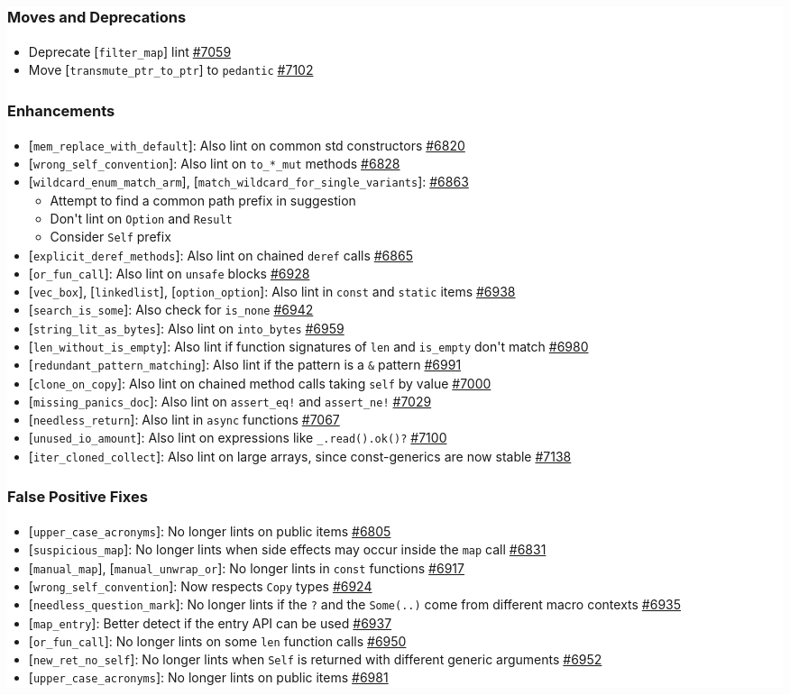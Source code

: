 ### Moves and Deprecations

* Deprecate [`filter_map`] lint
  [#7059](https://github.com/rust-lang/rust-clippy/pull/7059)
* Move [`transmute_ptr_to_ptr`] to `pedantic`
  [#7102](https://github.com/rust-lang/rust-clippy/pull/7102)

### Enhancements

* [`mem_replace_with_default`]: Also lint on common std constructors
  [#6820](https://github.com/rust-lang/rust-clippy/pull/6820)
* [`wrong_self_convention`]: Also lint on `to_*_mut` methods
  [#6828](https://github.com/rust-lang/rust-clippy/pull/6828)
* [`wildcard_enum_match_arm`], [`match_wildcard_for_single_variants`]:
  [#6863](https://github.com/rust-lang/rust-clippy/pull/6863)
    * Attempt to find a common path prefix in suggestion
    * Don't lint on `Option` and `Result`
    * Consider `Self` prefix
* [`explicit_deref_methods`]: Also lint on chained `deref` calls
  [#6865](https://github.com/rust-lang/rust-clippy/pull/6865)
* [`or_fun_call`]: Also lint on `unsafe` blocks
  [#6928](https://github.com/rust-lang/rust-clippy/pull/6928)
* [`vec_box`], [`linkedlist`], [`option_option`]: Also lint in `const` and
  `static` items [#6938](https://github.com/rust-lang/rust-clippy/pull/6938)
* [`search_is_some`]: Also check for `is_none`
  [#6942](https://github.com/rust-lang/rust-clippy/pull/6942)
* [`string_lit_as_bytes`]: Also lint on `into_bytes`
  [#6959](https://github.com/rust-lang/rust-clippy/pull/6959)
* [`len_without_is_empty`]: Also lint if function signatures of `len` and
  `is_empty` don't match
  [#6980](https://github.com/rust-lang/rust-clippy/pull/6980)
* [`redundant_pattern_matching`]: Also lint if the pattern is a `&` pattern
  [#6991](https://github.com/rust-lang/rust-clippy/pull/6991)
* [`clone_on_copy`]: Also lint on chained method calls taking `self` by value
  [#7000](https://github.com/rust-lang/rust-clippy/pull/7000)
* [`missing_panics_doc`]: Also lint on `assert_eq!` and `assert_ne!`
  [#7029](https://github.com/rust-lang/rust-clippy/pull/7029)
* [`needless_return`]: Also lint in `async` functions
  [#7067](https://github.com/rust-lang/rust-clippy/pull/7067)
* [`unused_io_amount`]: Also lint on expressions like `_.read().ok()?`
  [#7100](https://github.com/rust-lang/rust-clippy/pull/7100)
* [`iter_cloned_collect`]: Also lint on large arrays, since const-generics are
  now stable [#7138](https://github.com/rust-lang/rust-clippy/pull/7138)

### False Positive Fixes

* [`upper_case_acronyms`]: No longer lints on public items
  [#6805](https://github.com/rust-lang/rust-clippy/pull/6805)
* [`suspicious_map`]: No longer lints when side effects may occur inside the
  `map` call [#6831](https://github.com/rust-lang/rust-clippy/pull/6831)
* [`manual_map`], [`manual_unwrap_or`]: No longer lints in `const` functions
  [#6917](https://github.com/rust-lang/rust-clippy/pull/6917)
* [`wrong_self_convention`]: Now respects `Copy` types
  [#6924](https://github.com/rust-lang/rust-clippy/pull/6924)
* [`needless_question_mark`]: No longer lints if the `?` and the `Some(..)` come
  from different macro contexts [#6935](https://github.com/rust-lang/rust-clippy/pull/6935)
* [`map_entry`]: Better detect if the entry API can be used
  [#6937](https://github.com/rust-lang/rust-clippy/pull/6937)
* [`or_fun_call`]: No longer lints on some `len` function calls
  [#6950](https://github.com/rust-lang/rust-clippy/pull/6950)
* [`new_ret_no_self`]: No longer lints when `Self` is returned with different
  generic arguments [#6952](https://github.com/rust-lang/rust-clippy/pull/6952)
* [`upper_case_acronyms`]: No longer lints on public items
  [#6981](https://github.com/rust-lang/rust-clippy/pull/6981)

[Roadmap]: https://github.com/rust-lang/rust-clippy/blob/master/doc/roadmap-2021.md
[Roadmap project page]: https://github.com/rust-lang/rust-clippy/projects/3
[msrv_readme]: https://github.com/rust-lang/rust-clippy#specifying-the-minimum-supported-rust-version